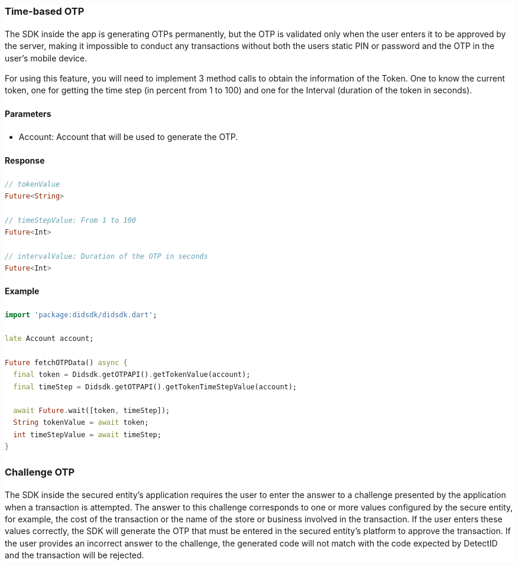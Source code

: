 ### Time-based OTP

The SDK inside the app is generating OTPs permanently, but the OTP is validated only when the user enters it to be
approved by the server, making it impossible to conduct any transactions without both the users static PIN or password
and the OTP in the user’s mobile device.

For using this feature, you will need to implement 3 method calls to obtain the information of the Token. One to know
the current token, one for getting the time step (in percent from 1 to 100) and one for the Interval (duration of the
token in seconds).

#### Parameters

* Account: Account that will be used to generate the OTP.

#### Response

```dart
// tokenValue
Future<String>

// timeStepValue: From 1 to 100
Future<Int>

// intervalValue: Duration of the OTP in seconds
Future<Int>
```

#### Example

```dart
import 'package:didsdk/didsdk.dart';

late Account account;

Future fetchOTPData() async {
  final token = Didsdk.getOTPAPI().getTokenValue(account);
  final timeStep = Didsdk.getOTPAPI().getTokenTimeStepValue(account);

  await Future.wait([token, timeStep]);
  String tokenValue = await token;
  int timeStepValue = await timeStep;
}
```

### Challenge OTP

The SDK inside the secured entity’s application requires the user to enter the answer to a challenge presented by the
application when a transaction is attempted. The answer to this challenge corresponds to one or more values configured
by the secure entity, for example, the cost of the transaction or the name of the store or business involved in the
transaction. If the user enters these values correctly, the SDK will generate the OTP that must be entered in the
secured entity’s platform to approve the transaction. If the user provides an incorrect answer to the challenge, the
generated code will not match with the code expected by DetectID and the transaction will be rejected.
